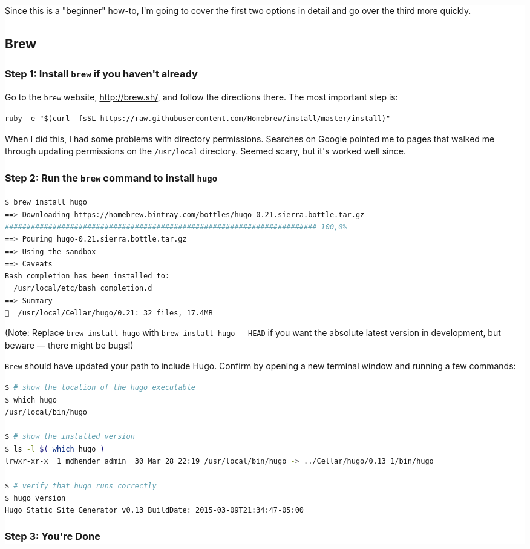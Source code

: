 Since this is a "beginner" how-to, I'm going to cover the first two
options in detail and go over the third more quickly.

## Brew

### Step 1: Install `brew` if you haven't already

Go to the `brew` website, http://brew.sh/, and follow the directions there. The most important step is:

```
ruby -e "$(curl -fsSL https://raw.githubusercontent.com/Homebrew/install/master/install)"
```

When I did this, I had some problems with directory permissions. Searches on Google pointed me to pages that walked me through updating permissions on the `/usr/local` directory. Seemed scary, but it's worked well since.

### Step 2: Run the `brew` command to install `hugo`

```bash
$ brew install hugo
==> Downloading https://homebrew.bintray.com/bottles/hugo-0.21.sierra.bottle.tar.gz
######################################################################## 100,0%
==> Pouring hugo-0.21.sierra.bottle.tar.gz
==> Using the sandbox
==> Caveats
Bash completion has been installed to:
  /usr/local/etc/bash_completion.d
==> Summary
🍺  /usr/local/Cellar/hugo/0.21: 32 files, 17.4MB
```

(Note: Replace `brew install hugo` with `brew install hugo --HEAD`
if you want the absolute latest version in development,
but beware — there might be bugs!)

`Brew` should have updated your path to include Hugo. Confirm by opening a new terminal window and running a few commands:

```bash
$ # show the location of the hugo executable
$ which hugo
/usr/local/bin/hugo

$ # show the installed version
$ ls -l $( which hugo )
lrwxr-xr-x  1 mdhender admin  30 Mar 28 22:19 /usr/local/bin/hugo -> ../Cellar/hugo/0.13_1/bin/hugo

$ # verify that hugo runs correctly
$ hugo version
Hugo Static Site Generator v0.13 BuildDate: 2015-03-09T21:34:47-05:00
```

### Step 3: You're Done
